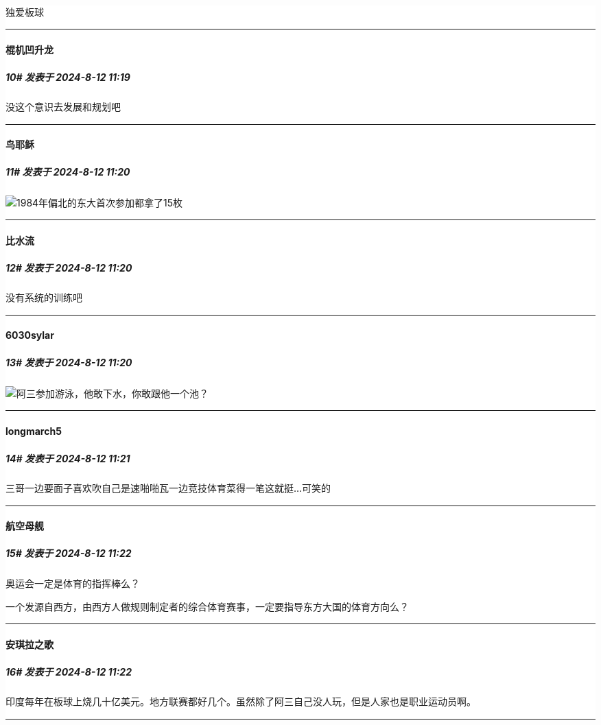 独爱板球

*****

####  棍机凹升龙  
##### 10#       发表于 2024-8-12 11:19

没这个意识去发展和规划吧

*****

####  鸟耶稣  
##### 11#       发表于 2024-8-12 11:20

<img src="https://static.saraba1st.com/image/smiley/face2017/067.png" referrerpolicy="no-referrer">1984年偏北的东大首次参加都拿了15枚

*****

####  比水流  
##### 12#       发表于 2024-8-12 11:20

没有系统的训练吧

*****

####  6030sylar  
##### 13#       发表于 2024-8-12 11:20

<img src="https://static.saraba1st.com/image/smiley/face2017/048.png" referrerpolicy="no-referrer">阿三参加游泳，他敢下水，你敢跟他一个池？

*****

####  longmarch5  
##### 14#       发表于 2024-8-12 11:21

三哥一边要面子喜欢吹自己是速啪啪瓦一边竞技体育菜得一笔这就挺...可笑的

*****

####  航空母舰  
##### 15#       发表于 2024-8-12 11:22

奥运会一定是体育的指挥棒么？

一个发源自西方，由西方人做规则制定者的综合体育赛事，一定要指导东方大国的体育方向么？

*****

####  安琪拉之歌  
##### 16#       发表于 2024-8-12 11:22

印度每年在板球上烧几十亿美元。地方联赛都好几个。虽然除了阿三自己没人玩，但是人家也是职业运动员啊。

*****
